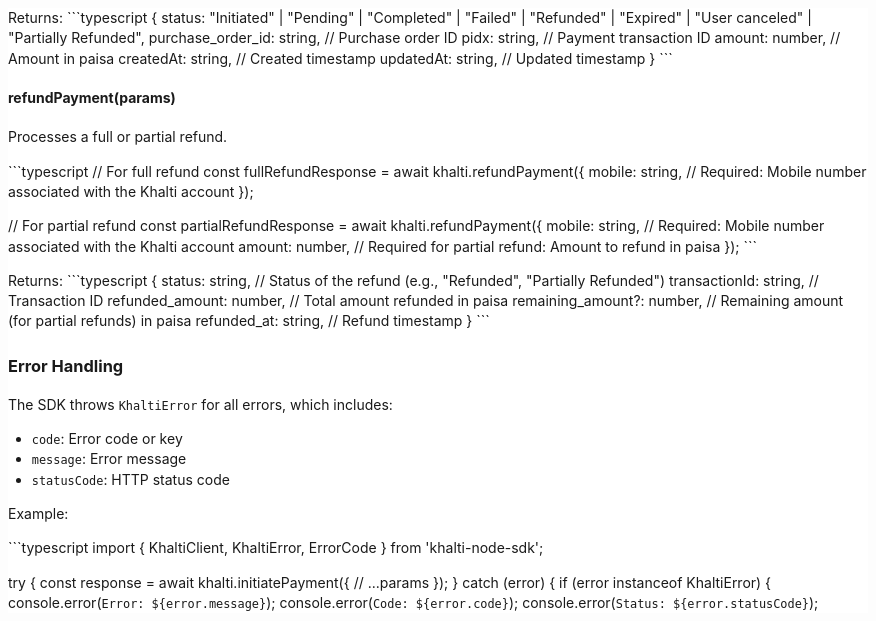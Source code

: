 Returns:
\`\`\`typescript
{
  status: "Initiated" | "Pending" | "Completed" | "Failed" | "Refunded" | "Expired" | "User canceled" | "Partially Refunded",
  purchase_order_id: string,  // Purchase order ID
  pidx: string,             // Payment transaction ID
  amount: number,           // Amount in paisa
  createdAt: string,        // Created timestamp
  updatedAt: string,        // Updated timestamp
}
\`\`\`

#### refundPayment(params)

Processes a full or partial refund.

\`\`\`typescript
// For full refund
const fullRefundResponse = await khalti.refundPayment({
  mobile: string,  // Required: Mobile number associated with the Khalti account
});

// For partial refund
const partialRefundResponse = await khalti.refundPayment({
  mobile: string,  // Required: Mobile number associated with the Khalti account
  amount: number,  // Required for partial refund: Amount to refund in paisa
});
\`\`\`

Returns:
\`\`\`typescript
{
  status: string,             // Status of the refund (e.g., "Refunded", "Partially Refunded")
  transactionId: string,      // Transaction ID
  refunded_amount: number,    // Total amount refunded in paisa
  remaining_amount?: number,  // Remaining amount (for partial refunds) in paisa
  refunded_at: string,        // Refund timestamp
}
\`\`\`

### Error Handling

The SDK throws `KhaltiError` for all errors, which includes:

- `code`: Error code or key
- `message`: Error message
- `statusCode`: HTTP status code

Example:

\`\`\`typescript
import { KhaltiClient, KhaltiError, ErrorCode } from 'khalti-node-sdk';

try {
  const response = await khalti.initiatePayment({
    // ...params
  });
} catch (error) {
  if (error instanceof KhaltiError) {
    console.error(`Error: ${error.message}`);
    console.error(`Code: ${error.code}`);
    console.error(`Status: ${error.statusCode}`);
    